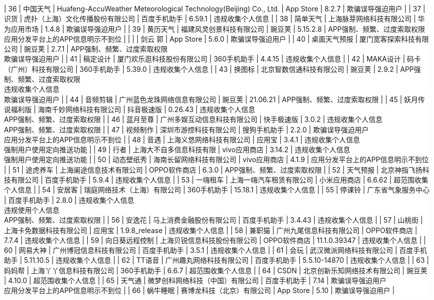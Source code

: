 | 36   | 中国天气               | Huafeng-AccuWeather Meteorological Technology(Beijing) Co., Ltd. | App Store    | 8.2.7         | 欺骗误导强迫用户                                                                     |
| 37   | 识货                   | 虎扑（上海）文化传播股份有限公司                                 | 百度手机助手 | 6.59.1        | 违规收集个人信息                                                                     |
| 38   | 简单天气               | 上海脉芽网络科技有限公司                                         | 华为应用市场 | 1.4.8         | 欺骗误导强迫用户                                                                     |
| 39   | 黄历天气               | 福建风灵创景科技有限公司                                         | 豌豆荚       | 5.15.2.8      | APP强制、频繁、过度索取权限<br>应用分发平台上的APP信息明示不到位                     |
|      |                        | 剑云 郭                                                          | App Store    | 5.6.0         | 欺骗误导强迫用户                                                                     |
| 40   | 桌面天气预报           | 厦门宽客探索科技有限公司                                         | 豌豆荚       | 2.7.1         | APP强制、频繁、过度索取权限<br>欺骗误导强迫用户                                      |
| 41   | 稿定设计               | 厦门欢乐逛科技股份有限公司                                       | 360手机助手  | 4.4.15        | 违规收集个人信息                                                                     |
| 42   | MAKA设计               | 码卡（广州）科技有限公司                                         | 360手机助手  | 5.39.0        | 违规收集个人信息                                                                     |
| 43   | 换图标                 | 北京智数信通科技有限公司                                         | 豌豆荚       | 2.9.2         | APP强制、频繁、过度索取权限<br>违规收集个人信息<br>欺骗误导强迫用户                  |
| 44   | 音频剪辑               | 广州蓝色龙珠网络信息有限公司                                     | 豌豆荚       | 21.06.21      | APP强制、频繁、过度索取权限                                                          |
| 45   | 妖月传说福利版         | 海南千妙网络科技有限公司                                         | 抖音极速版   | 0.26.43       | 违规收集个人信息<br>APP强制、频繁、过度索取权限                                      |
| 46   | 蓝月至尊               | 广州多娱互动信息科技有限公司                                     | 快手极速版   | 3.0.2         | 违规收集个人信息<br>APP强制、频繁、过度索取权限                                      |
| 47   | 视频制作               | 深圳市游控科技有限公司                                           | 搜狗手机助手 | 2.2.0         | 欺骗误导强迫用户<br>应用分发平台上的APP信息明示不到位                                |
| 48   | 音遇                   | 上海义悠网络科技有限公司                                         | 应用宝       | 3.4.1         | 违规收集个人信息<br>强制用户使用定向推送功能                                         |
| 49   | 行者                   | 上海大不自多信息科技有限                                         | vivo应用商店 | 3.14.2        | 违规收集个人信息<br>强制用户使用定向推送功能                                         |
| 50   | 动态壁纸秀             | 海南长留网络科技有限公司                                         | vivo应用商店 | 4.1.9         | 应用分发平台上的APP信息明示不到位                                                    |
| 51   | 途虎养车               | 上海阑途信息技术有限公司                                         | OPPO软件商店 | 6.3.0         | APP强制、频繁、过度索取权限                                                          |
| 52   | 天气预报               | 北京神指飞扬科技有限公司                                         | 百度手机助手 | 5.9.4         | 违规收集个人信息                                                                     |
| 53   | 一嗨租车               | 上海一嗨汽车租赁有限公司                                         | 小米应用商店 | 6.6.62        | 超范围收集个人信息                                                                   |
| 54   | 安居客                 | 瑞庭网络技术（上海）有限公司                                     | 360手机助手  | 15.18.1       | 违规收集个人信息                                                                     |
| 55   | 停课铃                 | 广东省气象服务中心                                               | 百度手机助手 | 2.8.0         | 违规收集个人信息<br>违规使用个人信息<br>APP强制、频繁、过度索取权限                  |
| 56   | 安逸花                 | 马上消费金融股份有限公司                                         | 百度手机助手 | 3.4.43        | 违规收集个人信息                                                                     |
| 57   | 山桃街                 | 上海卡免数据科技有限公司                                         | 应用宝       | 1.9.8_release | 违规收集个人信息                                                                     |
| 58   | 兼职猫                 | 广州九尾信息科技有限公司                                         | OPPO软件商店 | 7.7.4         | 违规收集个人信息                                                                     |
| 59   | 向日葵远程控制         | 上海贝锐信息科技股份有限公司                                     | OPPO软件商店 | 11.1.0.39347  | 违规收集个人信息                                                                     |
| 60   | 网易大神               | 广州博冠信息科技有限公司                                         | 百度手机助手 | 3.5.1         | 违规收集个人信息                                                                     |
| 61   | 会玩                   | 武汉微派网络科技有限公司                                         | 百度手机助手 | 5.11.10.5     | 违规收集个人信息                                                                     |
| 62   | TT语音                 | 广州趣丸网络科技有限公司                                         | 百度手机助手 | 5.5.10-14870  | 违规收集个人信息                                                                     |
| 63   | 妈妈帮                 | 上海丫丫信息科技有限公司                                         | 360手机助手  | 6.6.7         | 超范围收集个人信息                                                                   |
| 64   | CSDN                   | 北京创新乐知网络技术有限公司                                     | 豌豆荚       | 4.10.0        | 超范围收集个人信息                                                                   |
| 65   | 天气通                 | 微梦创科网络科技（中国）有限公司                                 | 百度手机助手 | 7.14          | 欺骗误导强迫用户<br>应用分发平台上的APP信息明示不到位                                |
| 66   | 蜗牛睡眠               | 赛博龙科技（北京）有限公司                                       | App Store    | 5.10          | 欺骗误导强迫用户                                                                     |